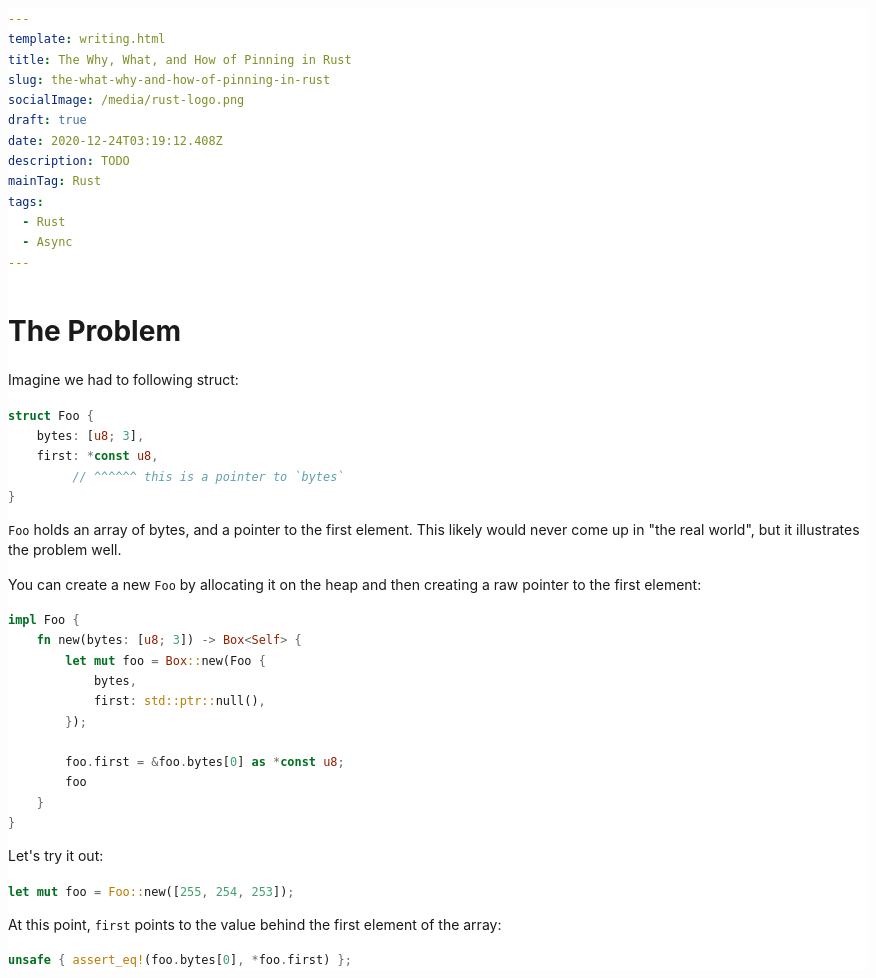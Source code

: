 ```yaml
---
template: writing.html
title: The Why, What, and How of Pinning in Rust
slug: the-what-why-and-how-of-pinning-in-rust
socialImage: /media/rust-logo.png
draft: true
date: 2020-12-24T03:19:12.408Z
description: TODO
mainTag: Rust
tags:
  - Rust
  - Async
---
```


# The Problem

Imagine we had to following struct:
```rust
struct Foo {
    bytes: [u8; 3],
    first: *const u8,
         // ^^^^^^ this is a pointer to `bytes`
}
```

`Foo` holds an array of bytes, and a pointer to the first element. This likely would never come up in "the real world", but it illustrates the problem well.

You can create a new `Foo` by allocating it on the heap and then creating a raw pointer to the first element: 
```rust
impl Foo {
    fn new(bytes: [u8; 3]) -> Box<Self> {
        let mut foo = Box::new(Foo {
            bytes,
            first: std::ptr::null(),
        });

        foo.first = &foo.bytes[0] as *const u8;
        foo
    }
}
```

Let's try it out:
```rust
let mut foo = Foo::new([255, 254, 253]);
```

At this point, `first` points to the value behind the first element of the array:
```rust
unsafe { assert_eq!(foo.bytes[0], *foo.first) };
```
